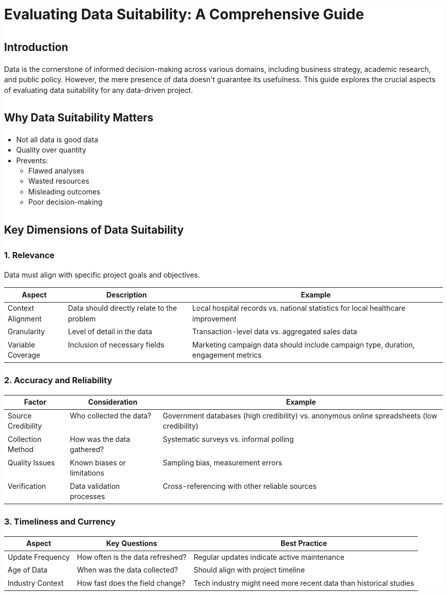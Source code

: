 # Evaluating Data Suitability: A Comprehensive Guide

## Introduction

Data is the cornerstone of informed decision-making across various domains, including business strategy, academic research, and public policy. However, the mere presence of data doesn't guarantee its usefulness. This guide explores the crucial aspects of evaluating data suitability for any data-driven project.

## Why Data Suitability Matters

- Not all data is good data
- Quality over quantity
- Prevents:
  - Flawed analyses
  - Wasted resources
  - Misleading outcomes
  - Poor decision-making

## Key Dimensions of Data Suitability

### 1. Relevance

Data must align with specific project goals and objectives.

| Aspect            | Description                                | Example                                                                            |
| ----------------- | ------------------------------------------ | ---------------------------------------------------------------------------------- |
| Context Alignment | Data should directly relate to the problem | Local hospital records vs. national statistics for local healthcare improvement    |
| Granularity       | Level of detail in the data                | Transaction-level data vs. aggregated sales data                                   |
| Variable Coverage | Inclusion of necessary fields              | Marketing campaign data should include campaign type, duration, engagement metrics |

### 2. Accuracy and Reliability

| Factor             | Consideration               | Example                                                                                     |
| ------------------ | --------------------------- | ------------------------------------------------------------------------------------------- |
| Source Credibility | Who collected the data?     | Government databases (high credibility) vs. anonymous online spreadsheets (low credibility) |
| Collection Method  | How was the data gathered?  | Systematic surveys vs. informal polling                                                     |
| Quality Issues     | Known biases or limitations | Sampling bias, measurement errors                                                           |
| Verification       | Data validation processes   | Cross-referencing with other reliable sources                                               |

### 3. Timeliness and Currency

| Aspect           | Key Questions                    | Best Practice                                                     |
| ---------------- | -------------------------------- | ----------------------------------------------------------------- |
| Update Frequency | How often is the data refreshed? | Regular updates indicate active maintenance                       |
| Age of Data      | When was the data collected?     | Should align with project timeline                                |
| Industry Context | How fast does the field change?  | Tech industry might need more recent data than historical studies |
